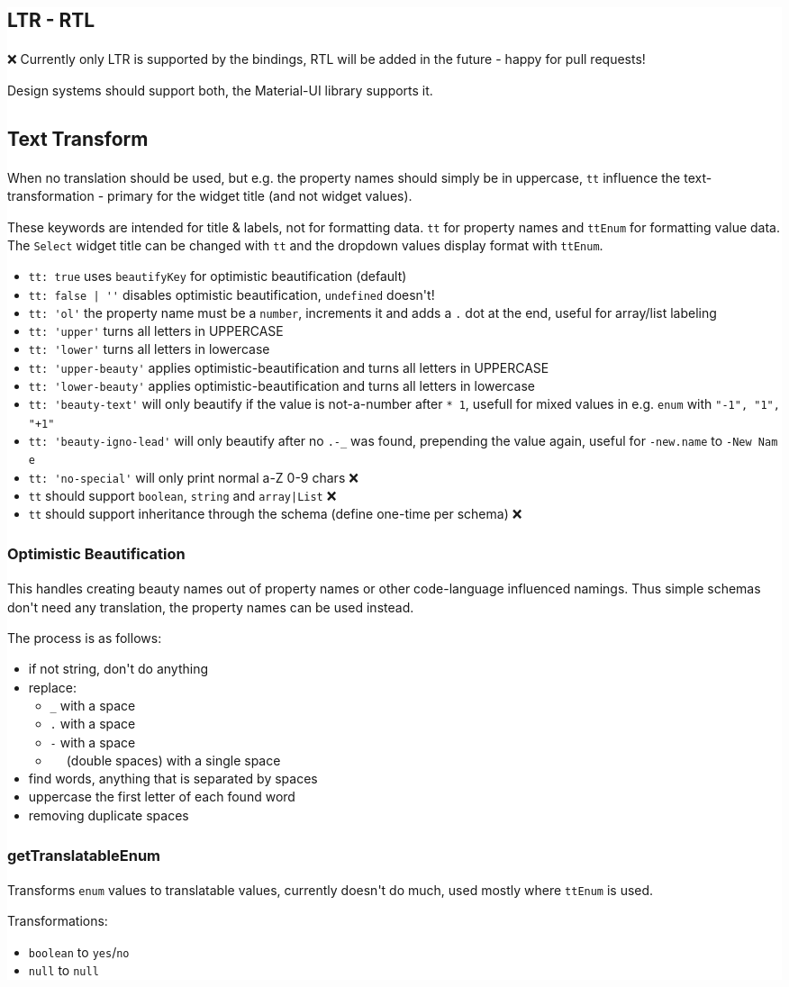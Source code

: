 ## LTR - RTL

❌ Currently only LTR is supported by the bindings, RTL will be added in the future - happy for pull requests!

Design systems should support both, the Material-UI library supports it.

## Text Transform

When no translation should be used, but e.g. the property names should simply be in uppercase, `tt` influence the text-transformation - primary for the widget title (and not widget values).

These keywords are intended for title & labels, not for formatting data. `tt` for property names and `ttEnum` for formatting value data. The `Select` widget title can be changed with `tt` and the dropdown values display format with `ttEnum`.

- `tt: true` uses `beautifyKey` for optimistic beautification (default)
- `tt: false | ''` disables optimistic beautification, `undefined` doesn't!
- `tt: 'ol'` the property name must be a `number`, increments it and adds a `.` dot at the end, useful for array/list labeling
- `tt: 'upper'` turns all letters in UPPERCASE
- `tt: 'lower'` turns all letters in lowercase
- `tt: 'upper-beauty'` applies optimistic-beautification and turns all letters in UPPERCASE
- `tt: 'lower-beauty'` applies optimistic-beautification and turns all letters in lowercase
- `tt: 'beauty-text'` will only beautify if the value is not-a-number after `* 1`, usefull for mixed values in e.g. `enum` with `"-1", "1", "+1"`
- `tt: 'beauty-igno-lead'` will only beautify after no `.-_` was found, prepending the value again, useful for `-new.name` to `-New Name`
- `tt: 'no-special'` will only print normal a-Z 0-9 chars ❌
- `tt` should support `boolean`, `string` and `array|List` ❌
- `tt` should support inheritance through the schema (define one-time per schema) ❌

### Optimistic Beautification

This handles creating beauty names out of property names or other code-language influenced namings. Thus simple schemas don't need any translation, the property names can be used instead.

The process is as follows:

- if not string, don't do anything
- replace:
    - `_` with a space
    - `.` with a space
    - `-` with a space
    - `  ` (double spaces) with a single space
- find words, anything that is separated by spaces
- uppercase the first letter of each found word
- removing duplicate spaces

### getTranslatableEnum

Transforms `enum` values to translatable values, currently doesn't do much, used mostly where `ttEnum` is used.

Transformations:

- `boolean` to `yes`/`no`
- `null` to `null`
